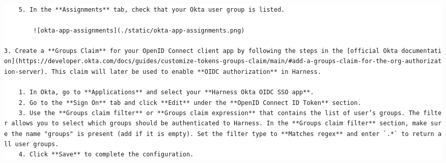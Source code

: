         5. In the **Assignments** tab, check that your Okta user group is listed.
            
            ![okta-app-assignments](./static/okta-app-assignments.png)

    3. Create a **Groups Claim** for your OpenID Connect client app by following the steps in the [official Okta documentation](https://developer.okta.com/docs/guides/customize-tokens-groups-claim/main/#add-a-groups-claim-for-the-org-authorization-server). This claim will later be used to enable **OIDC authorization** in Harness.

        1. In Okta, go to **Applications** and select your **Harness Okta OIDC SSO app**.
        2. Go to the **Sign On** tab and click **Edit** under the **OpenID Connect ID Token** section.
        3. Use the **Groups claim filter** or **Groups claim expression** that contains the list of user’s groups. The filter allows you to select which groups should be authenticated to Harness. In the **Groups claim filter** section, make sure the name "groups" is present (add if it is empty). Set the filter type to **Matches regex** and enter `.*` to return all user groups.
        4. Click **Save** to complete the configuration.
